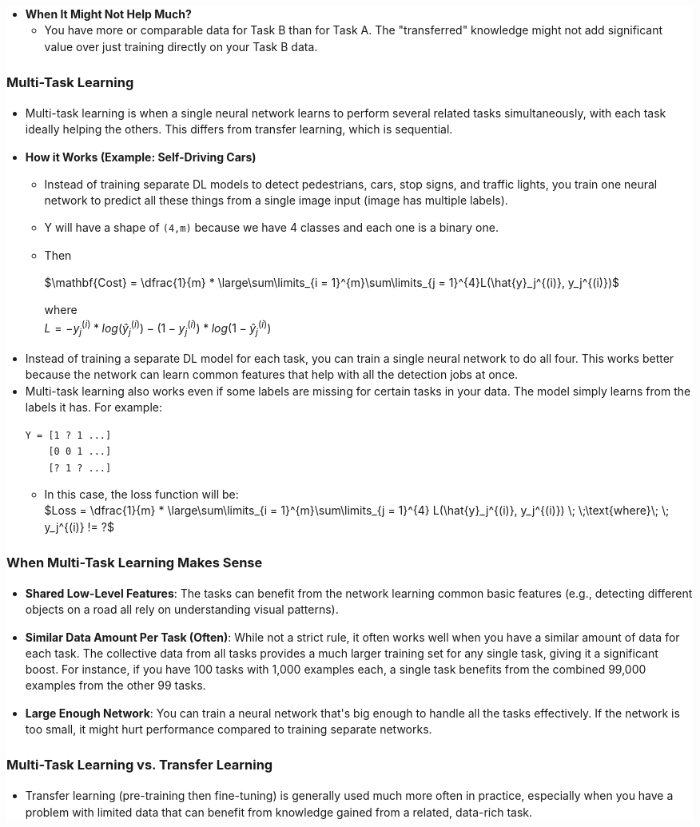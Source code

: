 - **When It Might Not Help Much?**
    - You have more or comparable data for Task B than for Task A. The "transferred" knowledge might not add significant value over just training directly on your Task B data.

### Multi-Task Learning
- Multi-task learning is when a single neural network learns to perform several related tasks simultaneously, with each task ideally helping the others. This differs from transfer learning, which is sequential.

- **How it Works (Example: Self-Driving Cars)**
    - Instead of training separate DL models to detect pedestrians, cars, stop signs, and traffic lights, you train one neural network to predict all these things from a single image input (image has multiple labels).
  - Y will have a shape of `(4,m)` because we have 4 classes and each one is a binary one.
  - Then 

    $\mathbf{Cost} = \dfrac{1}{m} * \large\sum\limits_{i = 1}^{m}\sum\limits_{j = 1}^{4}L(\hat{y}_j^{(i)}, y_j^{(i)})$

     where   
    $L = - y_j^{(i)} * log(\hat{y}_j^{(i)}) - (1 - y_j^{(i)}) * log(1 - \hat{y}_j^{(i)})$

* Instead of training a separate DL model for each task, you can train a single neural network to do all four. This works better because the network can learn common features that help with all the detection jobs at once.
* Multi-task learning also works even if some labels are missing for certain tasks in your data. The model simply learns from the labels it has. For example:
  ```
  Y = [1 ? 1 ...]
      [0 0 1 ...]
      [? 1 ? ...]
  ```
  - In this case, the loss function will be:   
    $Loss = \dfrac{1}{m} * \large\sum\limits_{i = 1}^{m}\sum\limits_{j = 1}^{4} L(\hat{y}_j^{(i)}, y_j^{(i)}) \; \;\text{where}\; \; y_j^{(i)} != ?$
    

### When Multi-Task Learning Makes Sense

* **Shared Low-Level Features**: The tasks can benefit from the network learning common basic features (e.g., detecting different objects on a road all rely on understanding visual patterns).

* **Similar Data Amount Per Task (Often)**: While not a strict rule, it often works well when you have a similar amount of data for each task. The collective data from all tasks provides a much larger training set for any single task, giving it a significant boost. For instance, if you have 100 tasks with 1,000 examples each, a single task benefits from the combined 99,000 examples from the other 99 tasks.

* **Large Enough Network**: You can train a neural network that's big enough to handle all the tasks effectively. If the network is too small, it might hurt performance compared to training separate networks.

### Multi-Task Learning vs. Transfer Learning
* Transfer learning (pre-training then fine-tuning) is generally used much more often in practice, especially when you have a problem with limited data that can benefit from knowledge gained from a related, data-rich task.
